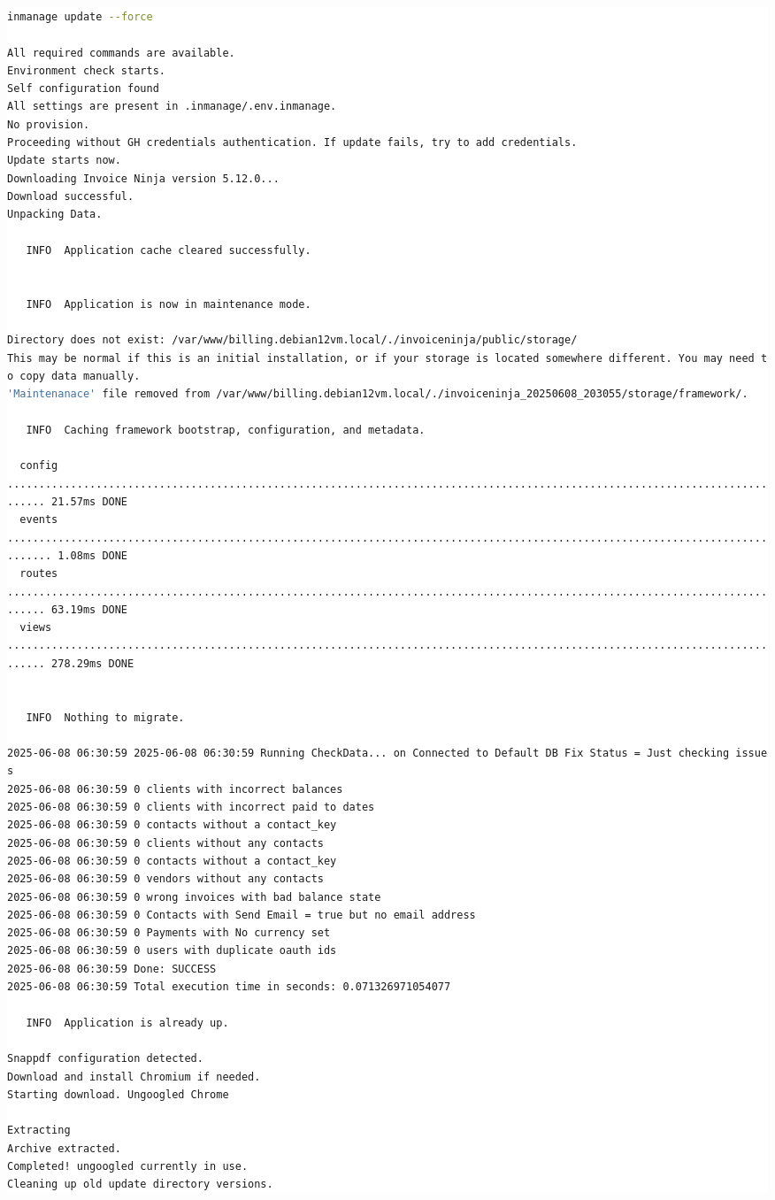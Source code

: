 ```bash
inmanage update --force

All required commands are available.
Environment check starts.
Self configuration found
All settings are present in .inmanage/.env.inmanage.
No provision.
Proceeding without GH credentials authentication. If update fails, try to add credentials.
Update starts now.
Downloading Invoice Ninja version 5.12.0...
Download successful.
Unpacking Data.

   INFO  Application cache cleared successfully.  


   INFO  Application is now in maintenance mode.  

Directory does not exist: /var/www/billing.debian12vm.local/./invoiceninja/public/storage/
This may be normal if this is an initial installation, or if your storage is located somewhere different. You may need to copy data manually.
'Maintenanace' file removed from /var/www/billing.debian12vm.local/./invoiceninja_20250608_203055/storage/framework/.

   INFO  Caching framework bootstrap, configuration, and metadata.  

  config .............................................................................................................................. 21.57ms DONE
  events ............................................................................................................................... 1.08ms DONE
  routes .............................................................................................................................. 63.19ms DONE
  views .............................................................................................................................. 278.29ms DONE


   INFO  Nothing to migrate.  

2025-06-08 06:30:59 2025-06-08 06:30:59 Running CheckData... on Connected to Default DB Fix Status = Just checking issues 
2025-06-08 06:30:59 0 clients with incorrect balances
2025-06-08 06:30:59 0 clients with incorrect paid to dates
2025-06-08 06:30:59 0 contacts without a contact_key
2025-06-08 06:30:59 0 clients without any contacts
2025-06-08 06:30:59 0 contacts without a contact_key
2025-06-08 06:30:59 0 vendors without any contacts
2025-06-08 06:30:59 0 wrong invoices with bad balance state
2025-06-08 06:30:59 0 Contacts with Send Email = true but no email address
2025-06-08 06:30:59 0 Payments with No currency set
2025-06-08 06:30:59 0 users with duplicate oauth ids
2025-06-08 06:30:59 Done: SUCCESS
2025-06-08 06:30:59 Total execution time in seconds: 0.071326971054077

   INFO  Application is already up.  

Snappdf configuration detected.
Download and install Chromium if needed.
Starting download. Ungoogled Chrome

Extracting
Archive extracted.
Completed! ungoogled currently in use.
Cleaning up old update directory versions.
```